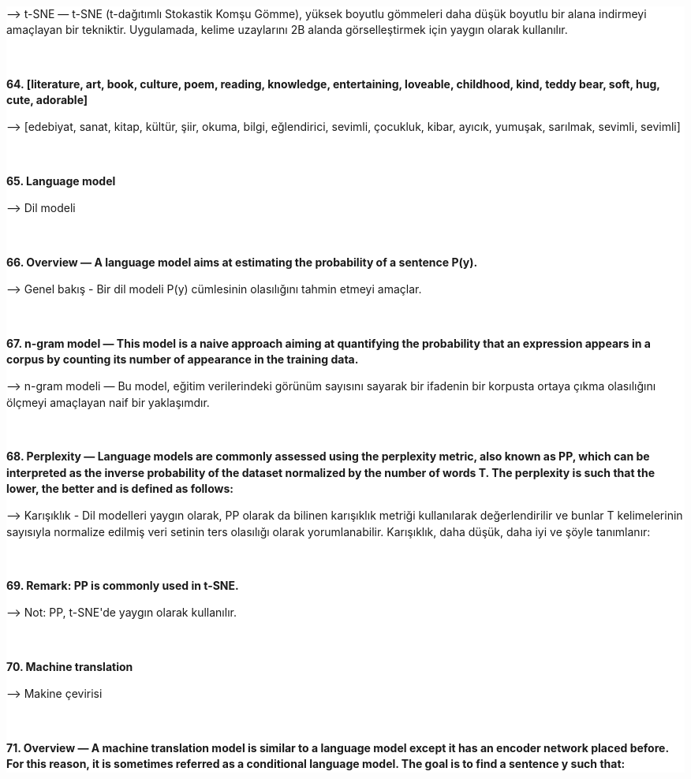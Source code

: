 &#10230; t-SNE ― t-SNE (t-dağıtımlı Stokastik Komşu Gömme), yüksek boyutlu gömmeleri daha düşük boyutlu bir alana indirmeyi amaçlayan bir tekniktir. Uygulamada, kelime uzaylarını 2B alanda görselleştirmek için yaygın olarak kullanılır.

<br>


**64. [literature, art, book, culture, poem, reading, knowledge, entertaining, loveable, childhood, kind, teddy bear, soft, hug, cute, adorable]**

&#10230; [edebiyat, sanat, kitap, kültür, şiir, okuma, bilgi, eğlendirici, sevimli, çocukluk, kibar, ayıcık, yumuşak, sarılmak, sevimli, sevimli]

<br>


**65. Language model**

&#10230; Dil modeli

<br>


**66. Overview ― A language model aims at estimating the probability of a sentence P(y).**

&#10230; Genel bakış - Bir dil modeli P(y) cümlesinin olasılığını tahmin etmeyi amaçlar.

<br>


**67. n-gram model ― This model is a naive approach aiming at quantifying the probability that an expression appears in a corpus by counting its number of appearance in the training data.**

&#10230; n-gram modeli ― Bu model, eğitim verilerindeki görünüm sayısını sayarak bir ifadenin bir korpusta ortaya çıkma olasılığını ölçmeyi amaçlayan naif bir yaklaşımdır.

<br>


**68. Perplexity ― Language models are commonly assessed using the perplexity metric, also known as PP, which can be interpreted as the inverse probability of the dataset normalized by the number of words T. The perplexity is such that the lower, the better and is defined as follows:**

&#10230; Karışıklık - Dil modelleri yaygın olarak, PP olarak da bilinen karışıklık metriği kullanılarak değerlendirilir ve bunlar T kelimelerinin sayısıyla normalize edilmiş veri setinin ters olasılığı olarak yorumlanabilir. Karışıklık, daha düşük, daha iyi ve şöyle tanımlanır:

<br>


**69. Remark: PP is commonly used in t-SNE.**

&#10230; Not: PP, t-SNE'de yaygın olarak kullanılır.

<br>


**70. Machine translation**

&#10230; Makine çevirisi

<br>


**71. Overview ― A machine translation model is similar to a language model except it has an encoder network placed before. For this reason, it is sometimes referred as a conditional language model. The goal is to find a sentence y such that:**

